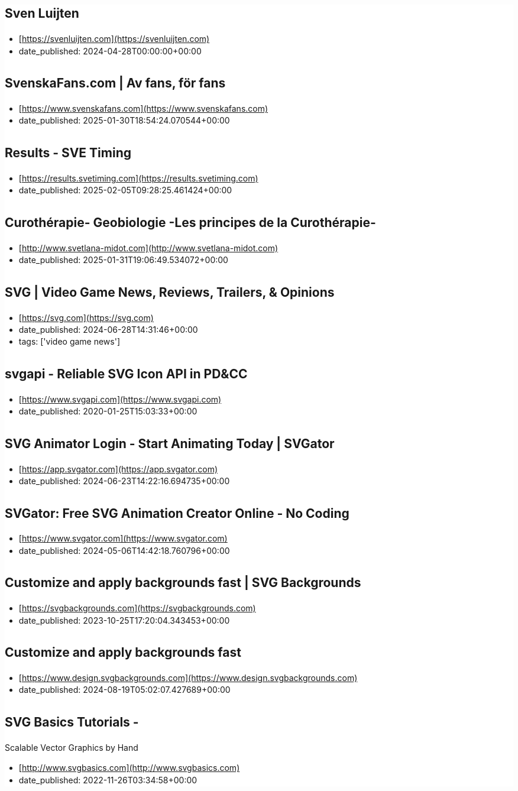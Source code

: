  ## Sven Luijten
 - [https://svenluijten.com](https://svenluijten.com)
 - date_published: 2024-04-28T00:00:00+00:00

 ## SvenskaFans.com | Av fans, för fans
 - [https://www.svenskafans.com](https://www.svenskafans.com)
 - date_published: 2025-01-30T18:54:24.070544+00:00

 ## Results - SVE Timing
 - [https://results.svetiming.com](https://results.svetiming.com)
 - date_published: 2025-02-05T09:28:25.461424+00:00

 ## Curothérapie- Geobiologie -Les principes de la Curothérapie-
 - [http://www.svetlana-midot.com](http://www.svetlana-midot.com)
 - date_published: 2025-01-31T19:06:49.534072+00:00

 ## SVG | Video Game News, Reviews, Trailers, & Opinions
 - [https://svg.com](https://svg.com)
 - date_published: 2024-06-28T14:31:46+00:00
 - tags: ['video game news']

 ## svgapi - Reliable SVG Icon API in PD&CC
 - [https://www.svgapi.com](https://www.svgapi.com)
 - date_published: 2020-01-25T15:03:33+00:00

 ## SVG Animator Login - Start Animating Today | SVGator
 - [https://app.svgator.com](https://app.svgator.com)
 - date_published: 2024-06-23T14:22:16.694735+00:00

 ## SVGator: Free SVG Animation Creator Online - No Coding
 - [https://www.svgator.com](https://www.svgator.com)
 - date_published: 2024-05-06T14:42:18.760796+00:00

 ## Customize and apply backgrounds fast | SVG Backgrounds
 - [https://svgbackgrounds.com](https://svgbackgrounds.com)
 - date_published: 2023-10-25T17:20:04.343453+00:00

 ## Customize and apply backgrounds fast
 - [https://www.design.svgbackgrounds.com](https://www.design.svgbackgrounds.com)
 - date_published: 2024-08-19T05:02:07.427689+00:00

 ## SVG Basics Tutorials - 
  Scalable Vector Graphics by Hand
 - [http://www.svgbasics.com](http://www.svgbasics.com)
 - date_published: 2022-11-26T03:34:58+00:00
